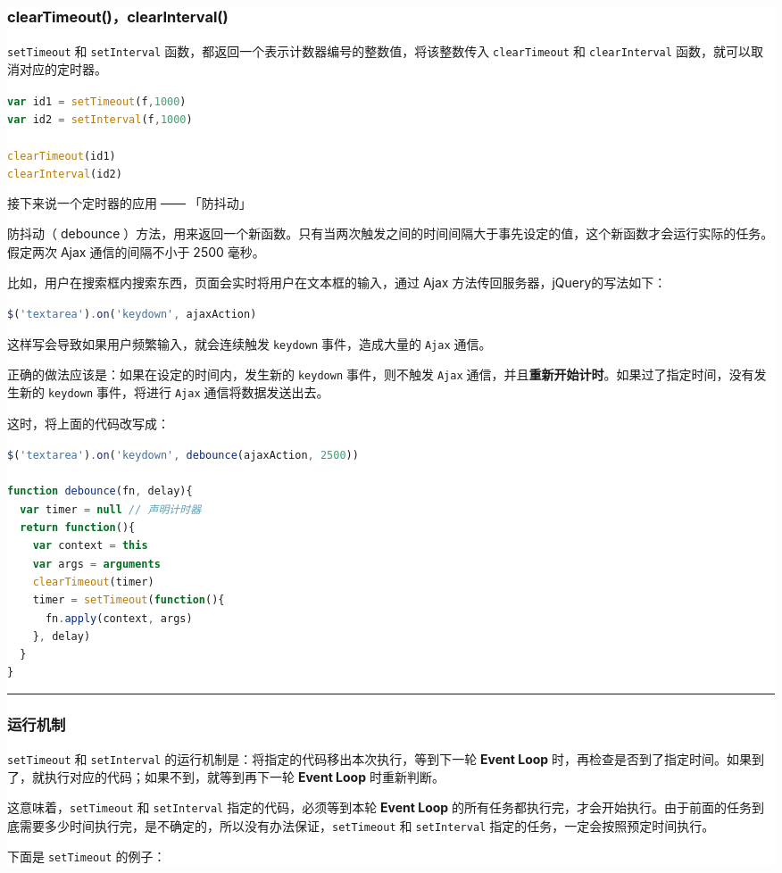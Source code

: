 
### clearTimeout()，clearInterval()

`setTimeout` 和 `setInterval` 函数，都返回一个表示计数器编号的整数值，将该整数传入 `clearTimeout` 和 `clearInterval` 函数，就可以取消对应的定时器。

```javascript
var id1 = setTimeout(f,1000)
var id2 = setInterval(f,1000)

clearTimeout(id1)
clearInterval(id2)
```

接下来说一个定时器的应用 —— 「防抖动」

防抖动（ debounce ）方法，用来返回一个新函数。只有当两次触发之间的时间间隔大于事先设定的值，这个新函数才会运行实际的任务。假定两次 Ajax 通信的间隔不小于 2500 毫秒。

比如，用户在搜索框内搜索东西，页面会实时将用户在文本框的输入，通过 Ajax 方法传回服务器，jQuery的写法如下：

```javascript
$('textarea').on('keydown', ajaxAction)
```

这样写会导致如果用户频繁输入，就会连续触发 `keydown` 事件，造成大量的 `Ajax` 通信。

正确的做法应该是：如果在设定的时间内，发生新的 `keydown` 事件，则不触发 `Ajax` 通信，并且**重新开始计时**。如果过了指定时间，没有发生新的 `keydown` 事件，将进行 `Ajax` 通信将数据发送出去。

这时，将上面的代码改写成：

```javascript
$('textarea').on('keydown', debounce(ajaxAction, 2500))

function debounce(fn, delay){
  var timer = null // 声明计时器
  return function(){
    var context = this
    var args = arguments
    clearTimeout(timer)
    timer = setTimeout(function(){
      fn.apply(context, args)
    }, delay)
  }
}
```

---

### 运行机制

`setTimeout` 和 `setInterval` 的运行机制是：将指定的代码移出本次执行，等到下一轮 **Event Loop** 时，再检查是否到了指定时间。如果到了，就执行对应的代码；如果不到，就等到再下一轮 **Event Loop** 时重新判断。

这意味着，`setTimeout` 和 `setInterval` 指定的代码，必须等到本轮 **Event Loop** 的所有任务都执行完，才会开始执行。由于前面的任务到底需要多少时间执行完，是不确定的，所以没有办法保证，`setTimeout` 和 `setInterval` 指定的任务，一定会按照预定时间执行。

下面是 `setTimeout` 的例子：

